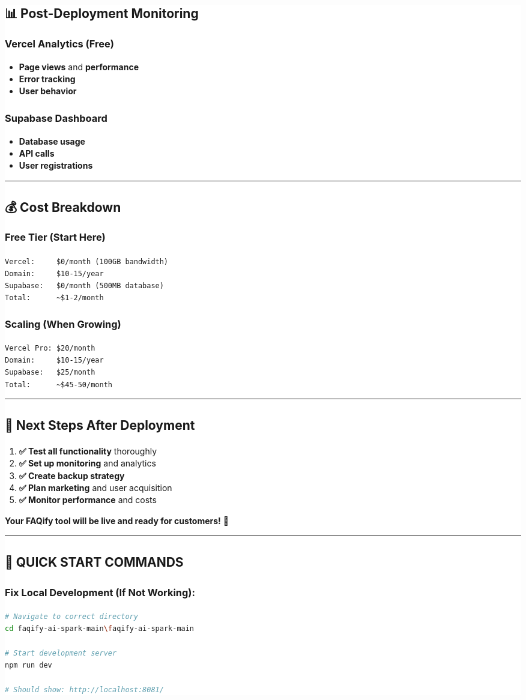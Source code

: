 
## 📊 **Post-Deployment Monitoring**

### **Vercel Analytics** (Free)
- **Page views** and **performance**
- **Error tracking**
- **User behavior**

### **Supabase Dashboard**
- **Database usage**
- **API calls**
- **User registrations**

---

## 💰 **Cost Breakdown**

### **Free Tier (Start Here)**
```
Vercel:     $0/month (100GB bandwidth)
Domain:     $10-15/year
Supabase:   $0/month (500MB database)
Total:      ~$1-2/month
```

### **Scaling (When Growing)**
```
Vercel Pro: $20/month
Domain:     $10-15/year  
Supabase:   $25/month
Total:      ~$45-50/month
```

---

## 🎯 **Next Steps After Deployment**

1. **✅ Test all functionality** thoroughly
2. **✅ Set up monitoring** and analytics
3. **✅ Create backup strategy**
4. **✅ Plan marketing** and user acquisition
5. **✅ Monitor performance** and costs

**Your FAQify tool will be live and ready for customers!** 🚀

---

## 🎯 **QUICK START COMMANDS**

### **Fix Local Development (If Not Working):**
```bash
# Navigate to correct directory
cd faqify-ai-spark-main\faqify-ai-spark-main

# Start development server
npm run dev

# Should show: http://localhost:8081/
```
